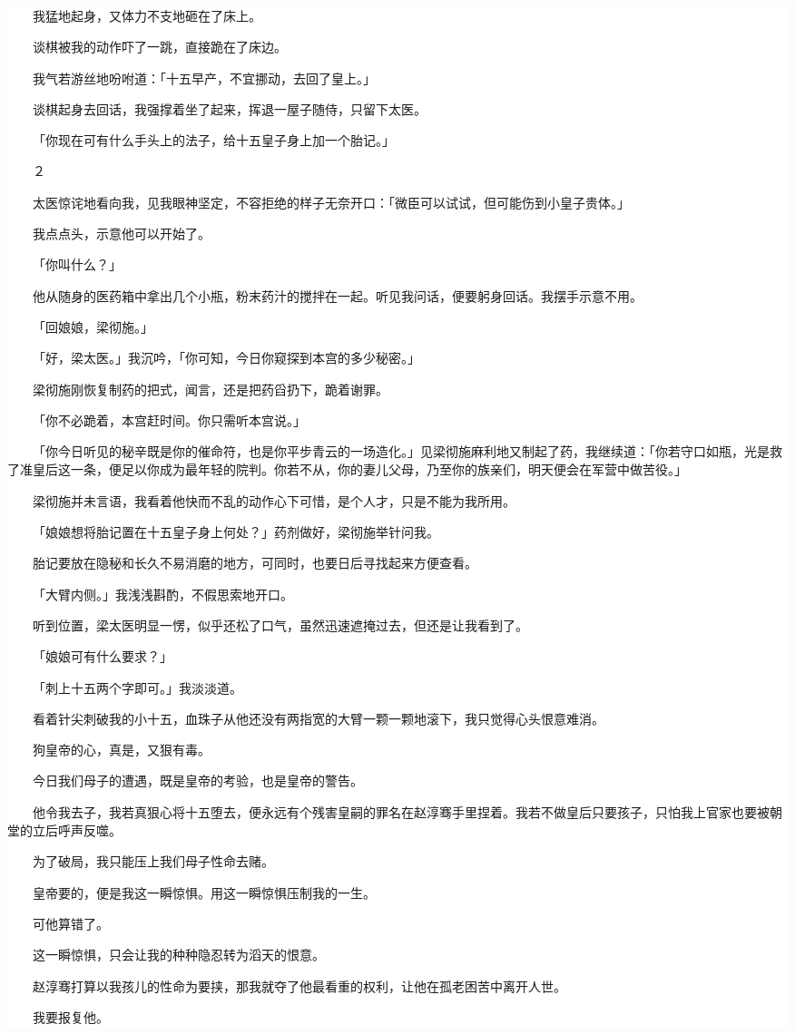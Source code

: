 &emsp;&emsp;我猛地起身，又体力不支地砸在了床上。  
  
&emsp;&emsp;谈棋被我的动作吓了一跳，直接跪在了床边。  
  
&emsp;&emsp;我气若游丝地吩咐道：「十五早产，不宜挪动，去回了皇上。」  
  
&emsp;&emsp;谈棋起身去回话，我强撑着坐了起来，挥退一屋子随侍，只留下太医。  
  
&emsp;&emsp;「你现在可有什么手头上的法子，给十五皇子身上加一个胎记。」  
  
&emsp;&emsp;２  
  
&emsp;&emsp;太医惊诧地看向我，见我眼神坚定，不容拒绝的样子无奈开口：「微臣可以试试，但可能伤到小皇子贵体。」  
  
&emsp;&emsp;我点点头，示意他可以开始了。  
  
&emsp;&emsp;「你叫什么？」  
  
&emsp;&emsp;他从随身的医药箱中拿出几个小瓶，粉末药汁的搅拌在一起。听见我问话，便要躬身回话。我摆手示意不用。  
  
&emsp;&emsp;「回娘娘，梁彻施。」  
  
&emsp;&emsp;「好，梁太医。」我沉吟，「你可知，今日你窥探到本宫的多少秘密。」  
  
&emsp;&emsp;梁彻施刚恢复制药的把式，闻言，还是把药舀扔下，跪着谢罪。  
  
&emsp;&emsp;「你不必跪着，本宫赶时间。你只需听本宫说。」  
  
&emsp;&emsp;「你今日听见的秘辛既是你的催命符，也是你平步青云的一场造化。」见梁彻施麻利地又制起了药，我继续道：「你若守口如瓶，光是救了准皇后这一条，便足以你成为最年轻的院判。你若不从，你的妻儿父母，乃至你的族亲们，明天便会在军营中做苦役。」  
  
&emsp;&emsp;梁彻施并未言语，我看着他快而不乱的动作心下可惜，是个人才，只是不能为我所用。  
  
&emsp;&emsp;「娘娘想将胎记置在十五皇子身上何处？」药剂做好，梁彻施举针问我。  
  
&emsp;&emsp;胎记要放在隐秘和长久不易消磨的地方，可同时，也要日后寻找起来方便查看。  
  
&emsp;&emsp;「大臂内侧。」我浅浅斟酌，不假思索地开口。  
  
&emsp;&emsp;听到位置，梁太医明显一愣，似乎还松了口气，虽然迅速遮掩过去，但还是让我看到了。  
  
&emsp;&emsp;「娘娘可有什么要求？」  
  
&emsp;&emsp;「刺上十五两个字即可。」我淡淡道。  
  
&emsp;&emsp;看着针尖刺破我的小十五，血珠子从他还没有两指宽的大臂一颗一颗地滚下，我只觉得心头恨意难消。  
  
&emsp;&emsp;狗皇帝的心，真是，又狠有毒。  
  
&emsp;&emsp;今日我们母子的遭遇，既是皇帝的考验，也是皇帝的警告。  
  
&emsp;&emsp;他令我去子，我若真狠心将十五堕去，便永远有个残害皇嗣的罪名在赵淳骞手里捏着。我若不做皇后只要孩子，只怕我上官家也要被朝堂的立后呼声反噬。  
  
&emsp;&emsp;为了破局，我只能压上我们母子性命去赌。  
  
&emsp;&emsp;皇帝要的，便是我这一瞬惊惧。用这一瞬惊惧压制我的一生。  
  
&emsp;&emsp;可他算错了。  
  
&emsp;&emsp;这一瞬惊惧，只会让我的种种隐忍转为滔天的恨意。  
  
&emsp;&emsp;赵淳骞打算以我孩儿的性命为要挟，那我就夺了他最看重的权利，让他在孤老困苦中离开人世。  
  
&emsp;&emsp;我要报复他。  
  